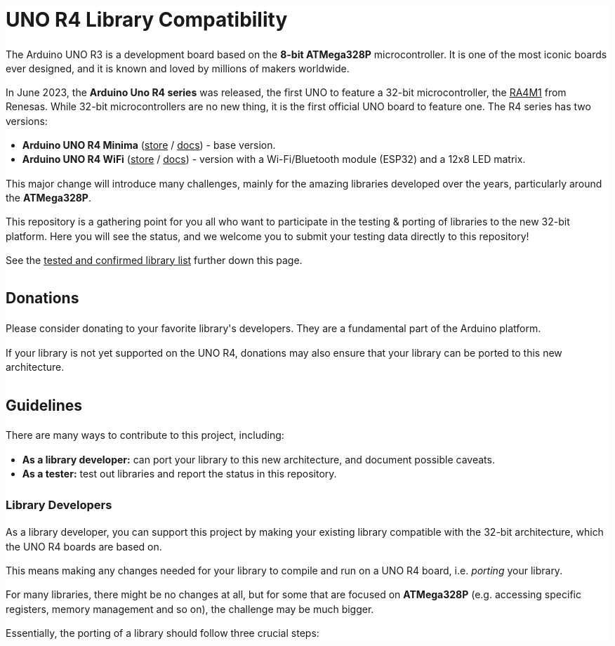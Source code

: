 # UNO R4 Library Compatibility

The Arduino UNO R3 is a development board based on the **8-bit ATMega328P** microcontroller. It is one of the most iconic boards ever designed, and it is known and loved by millions of makers worldwide.

In June 2023, the **Arduino Uno R4 series** was released, the first UNO to feature a 32-bit microcontroller, the [RA4M1](https://www.renesas.com/us/en/document/dst/renesas-ra4m1-group-datasheet?r=1054146) from Renesas.  While 32-bit microcontrollers are no new thing, it is the first official UNO board to feature one. The R4 series has two versions:
- **Arduino UNO R4 Minima** ([store](http://store.arduino.cc/uno-r4-minima) / [docs](https://docs.arduino.cc/hardware/uno-r4-minima)) - base version.
- **Arduino UNO R4 WiFi** ([store](http://store.arduino.cc/uno-r4-wifi) / [docs](https://docs.arduino.cc/hardware/uno-r4-wifi)) - version with a Wi-Fi/Bluetooth module (ESP32) and a 12x8 LED matrix.

This major change will introduce many challenges, mainly for the amazing libraries developed over the years, particularly around the **ATMega328P**.

This repository is a gathering point for you all who want to participate in the testing & porting of libraries to the new 32-bit platform. Here you will see the status, and we welcome you to submit your testing data directly to this repository! 

See the [tested and confirmed library list](#tested-and-confirmed-libraries) further down this page.

## Donations

Please consider donating to your favorite library's developers. They are a fundamental part of the Arduino platform.

If your library is not yet supported on the UNO R4, donations may also ensure that your library can be ported to this new architecture.

## Guidelines

There are many ways to contribute to this project, including:
- **As a library developer:** can port your library to this new architecture, and document possible caveats.
- **As a tester:** test out libraries and report the status in this repository.

### Library Developers

As a library developer, you can support this project by making your existing library compatible with the 32-bit architecture, which the UNO R4 boards are based on.

This means making any changes needed for your library to compile and run on a UNO R4 board, i.e. *porting* your library.

For many libraries, there might be no changes at all, but for some that are focused on **ATMega328P** (e.g. accessing specific registers, memory management and so on), the challenge may be much bigger.

Essentially, the porting of a library should follow three crucial steps:
